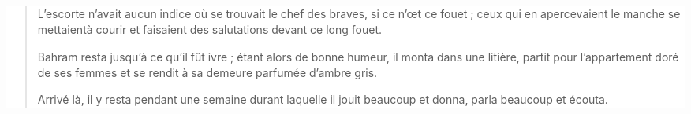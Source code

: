 > L’escorte n’avait aucun indice où se trouvait le chef des braves, si ce n’œt ce fouet ; ceux qui en apercevaient le manche se mettaientà courir et faisaient des salutations devant ce long fouet.
>
> Bahram resta jusqu’à ce qu’il fût ivre ; étant alors de bonne humeur, il monta dans une litière, partit pour l’appartement doré de ses femmes et se rendit à sa demeure parfumée d’ambre gris.
>
> Arrivé là, il y resta pendant une semaine durant laquelle il jouit beaucoup et donna, parla beaucoup et écouta.

